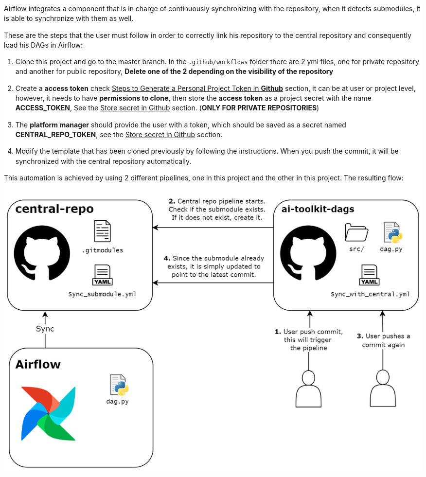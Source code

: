 Airflow integrates a component that is in charge of continuously synchronizing with the repository, when it detects submodules, it is able to synchronize with them as well.

These are the steps that the user must follow in order to correctly link his repository to the central repository and consequently load his DAGs in Airflow:

1. Clone this project and go to the master branch. In the `.github/workflows` folder there are 2 yml files, one for private repository and another for public repository, **Delete one of the 2 depending on the visibility of the repository**

2. Create a **access token** check [Steps to Generate a Personal Project Token in **Github**](#steps-to-generate-a-personal-project-token-in-github) section, it can be at user or project level, however, it needs to have **permissions to clone**, then store the **access token** as a project secret with the name **ACCESS_TOKEN**, See the [Store secret in Github](#store-secret-in-github) section. (**ONLY FOR PRIVATE REPOSITORIES**)

3. The **platform manager** should provide the user with a token, which should be saved as a secret named **CENTRAL_REPO_TOKEN**, see the [Store secret in Github](#store-secret-in-github) section.

4. Modify the template that has been cloned previously by following the instructions. When you push the commit, it will be synchronized with the central repository automatically.

This automation is achieved by using 2 different pipelines, one in this project and the other in this project. The resulting flow:

![CI/CD flow scheme](images/central_repo_scheme.png)
